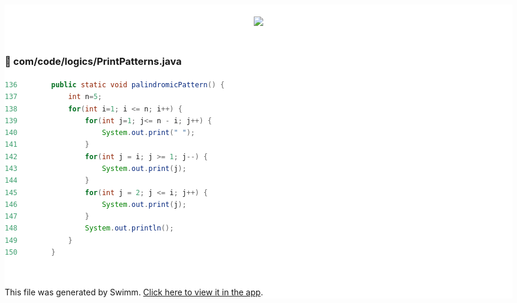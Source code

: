 <br/>

<div align="center"><img src="https://firebasestorage.googleapis.com/v0/b/swimmio.appspot.com/o/repositories%2FZ2l0aHViJTNBJTNBSW50ZXJ2aWV3UXVlc3Rpb25zJTNBJTNBZmFyb29vcQ%3D%3D%2F61d3e894-2fba-4815-8224-9864c11c926d.png?alt=media&token=c59e7e38-fe24-4602-81d9-64a40bb99810" style="width:'50%'"/></div>

<br/>




### 📄 com/code/logics/PrintPatterns.java
```java
136        public static void palindromicPattern() {
137            int n=5;
138            for(int i=1; i <= n; i++) {
139                for(int j=1; j<= n - i; j++) {
140                    System.out.print(" ");
141                }
142                for(int j = i; j >= 1; j--) {
143                    System.out.print(j);
144                }
145                for(int j = 2; j <= i; j++) {
146                    System.out.print(j);
147                }
148                System.out.println();
149            }
150        }
```

<br/>

This file was generated by Swimm. [Click here to view it in the app](https://app.swimm.io/repos/Z2l0aHViJTNBJTNBSmF2YS1GQVElM0ElM0FmYXJvb29x/docs/wmatqrz0).
